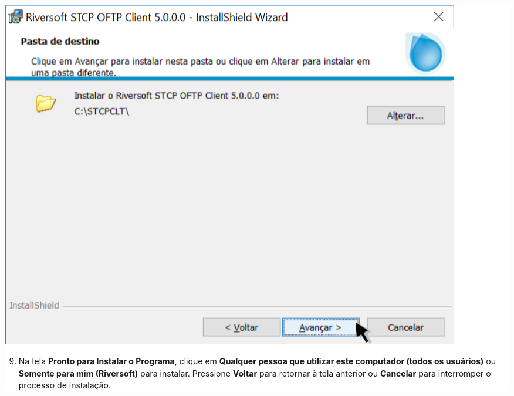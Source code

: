 ![](/images/imagem2/img5.png)  

9. Na tela **Pronto para Instalar o Programa**, clique em **Qualquer pessoa que utilizar este computador (todos os usuários)** ou **Somente para mim (Riversoft)** para instalar. 
Pressione **Voltar** para retornar à tela anterior ou **Cancelar** para interromper o processo de instalação.  
